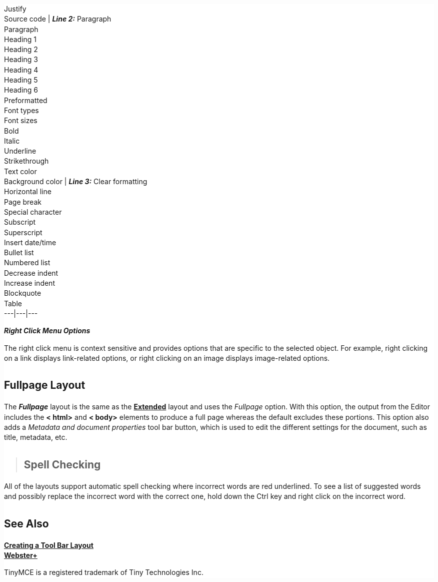 Justify  
Source code |  **_Line 2:_** Paragraph  
Paragraph  
Heading 1  
Heading 2  
Heading 3  
Heading 4  
Heading 5  
Heading 6  
Preformatted  
Font types  
Font sizes  
Bold  
Italic  
Underline  
Strikethrough  
Text color  
Background color |  **_Line 3:_** Clear formatting  
Horizontal line  
Page break  
Special character  
Subscript  
Superscript  
Insert date/time  
Bullet list  
Numbered list  
Decrease indent  
Increase indent  
Blockquote  
Table  
---|---|---  
  
**_Right Click Menu Options_**

The right click menu is context sensitive and provides options that are specific to the selected object. For example, right clicking on a link displays link-related options, or right clicking on an image displays image-related options.

## Fullpage Layout

The **_Fullpage_** layout is the same as the [**Extended**](Using%20the%20TinyMCE%20HTML%20Editor.htm#extended) layout and uses the _Fullpage_ option. With this option, the output from the Editor includes the **< html>** and **< body>** elements to produce a full page whereas the default excludes these portions. This option also adds a _Metadata and document properties_ tool bar button, which is used to edit the different settings for the document, such as title, metadata, etc.

> ## Spell Checking

All of the layouts support automatic spell checking where incorrect words are red underlined. To see a list of suggested words and possibly replace the incorrect word with the correct one, hold down the Ctrl key and right click on the incorrect word.

## See Also

**[Creating a Tool Bar Layout](Creating%20a%20Toolbar%20Layout.md)**  
**[Webster+](../../Webster/Webster.md)**

TinyMCE is a registered trademark of Tiny Technologies Inc.
